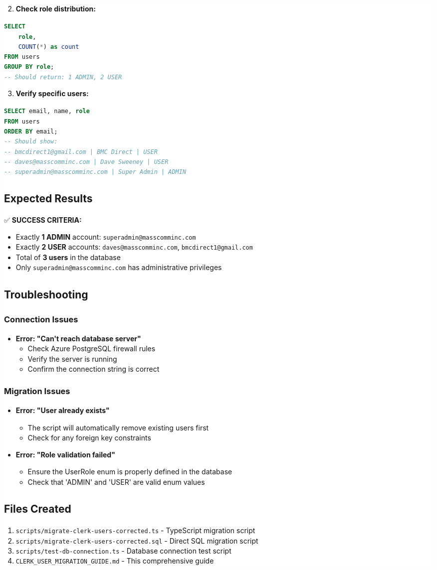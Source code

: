 2. **Check role distribution:**
```sql
SELECT 
    role,
    COUNT(*) as count
FROM users 
GROUP BY role;
-- Should return: 1 ADMIN, 2 USER
```

3. **Verify specific users:**
```sql
SELECT email, name, role 
FROM users 
ORDER BY email;
-- Should show:
-- bmcdirect1@gmail.com | BMC Direct | USER
-- daves@masscomminc.com | Dave Sweeney | USER
-- superadmin@masscomminc.com | Super Admin | ADMIN
```

## Expected Results

✅ **SUCCESS CRITERIA:**
- Exactly **1 ADMIN** account: `superadmin@masscomminc.com`
- Exactly **2 USER** accounts: `daves@masscomminc.com`, `bmcdirect1@gmail.com`
- Total of **3 users** in the database
- Only `superadmin@masscomminc.com` has administrative privileges

## Troubleshooting

### Connection Issues
- **Error: "Can't reach database server"**
  - Check Azure PostgreSQL firewall rules
  - Verify the server is running
  - Confirm the connection string is correct

### Migration Issues
- **Error: "User already exists"**
  - The script will automatically remove existing users first
  - Check for any foreign key constraints

- **Error: "Role validation failed"**
  - Ensure the UserRole enum is properly defined in the database
  - Check that 'ADMIN' and 'USER' are valid enum values

## Files Created

1. `scripts/migrate-clerk-users-corrected.ts` - TypeScript migration script
2. `scripts/migrate-clerk-users-corrected.sql` - Direct SQL migration script
3. `scripts/test-db-connection.ts` - Database connection test script
4. `CLERK_USER_MIGRATION_GUIDE.md` - This comprehensive guide
